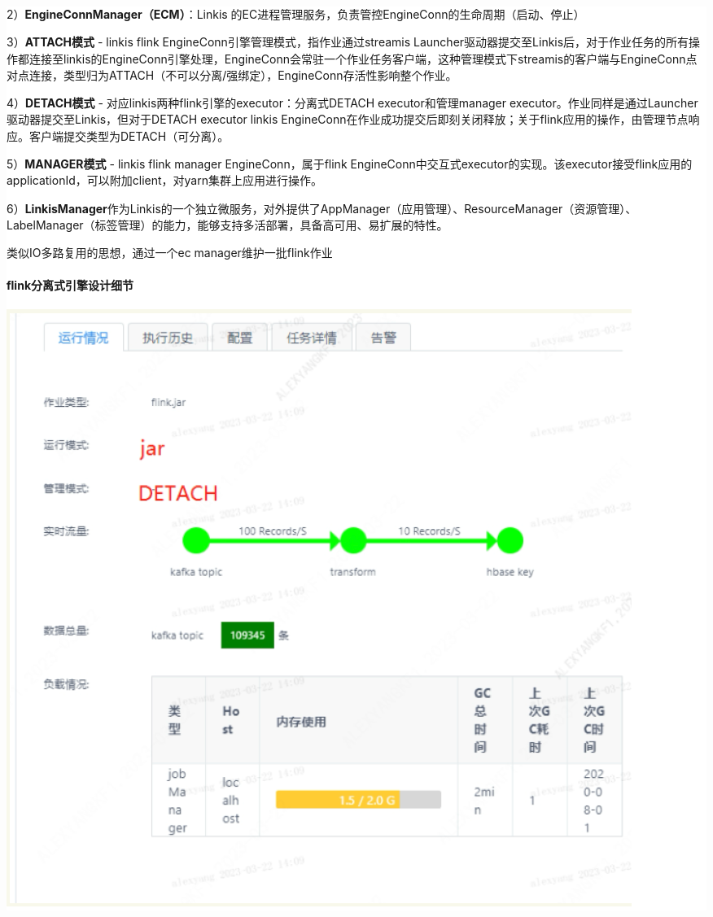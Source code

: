 2）**EngineConnManager（ECM）**：Linkis 的EC进程管理服务，负责管控EngineConn的生命周期（启动、停止）

3）**ATTACH模式** - linkis flink EngineConn引擎管理模式，指作业通过streamis Launcher驱动器提交至Linkis后，对于作业任务的所有操作都连接至linkis的EngineConn引擎处理，EngineConn会常驻一个作业任务客户端，这种管理模式下streamis的客户端与EngineConn点对点连接，类型归为ATTACH（不可以分离/强绑定），EngineConn存活性影响整个作业。

4）**DETACH模式** - 对应linkis两种flink引擎的executor：分离式DETACH executor和管理manager executor。作业同样是通过Launcher驱动器提交至Linkis，但对于DETACH executor linkis EngineConn在作业成功提交后即刻关闭释放；关于flink应用的操作，由管理节点响应。客户端提交类型为DETACH（可分离）。

5）**MANAGER模式** - linkis flink manager EngineConn，属于flink EngineConn中交互式executor的实现。该executor接受flink应用的applicationId，可以附加client，对yarn集群上应用进行操作。

6）**LinkisManager**作为Linkis的一个独立微服务，对外提供了AppManager（应用管理）、ResourceManager（资源管理）、LabelManager（标签管理）的能力，能够支持多活部署，具备高可用、易扩展的特性。

类似IO多路复用的思想，通过一个ec manager维护一批flink作业

#### flink分离式引擎设计细节

![image-20251019003126283](https://raw.githubusercontent.com/GLeXios/Notes/main/pics/image-20251019003126283.png)
